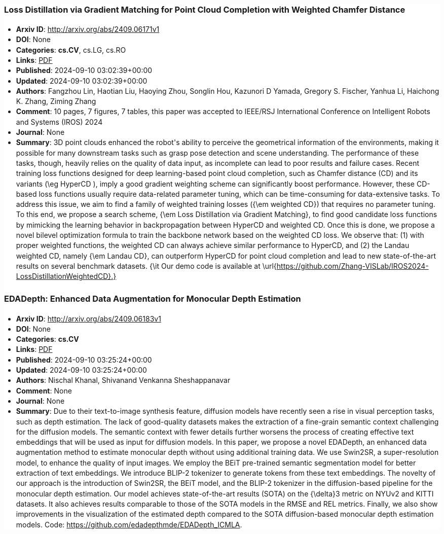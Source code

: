 

### Loss Distillation via Gradient Matching for Point Cloud Completion with Weighted Chamfer Distance
- **Arxiv ID**: http://arxiv.org/abs/2409.06171v1
- **DOI**: None
- **Categories**: **cs.CV**, cs.LG, cs.RO
- **Links**: [PDF](http://arxiv.org/pdf/2409.06171v1)
- **Published**: 2024-09-10 03:02:39+00:00
- **Updated**: 2024-09-10 03:02:39+00:00
- **Authors**: Fangzhou Lin, Haotian Liu, Haoying Zhou, Songlin Hou, Kazunori D Yamada, Gregory S. Fischer, Yanhua Li, Haichong K. Zhang, Ziming Zhang
- **Comment**: 10 pages, 7 figures, 7 tables, this paper was accepted to IEEE/RSJ
  International Conference on Intelligent Robots and Systems (IROS) 2024
- **Journal**: None
- **Summary**: 3D point clouds enhanced the robot's ability to perceive the geometrical information of the environments, making it possible for many downstream tasks such as grasp pose detection and scene understanding. The performance of these tasks, though, heavily relies on the quality of data input, as incomplete can lead to poor results and failure cases. Recent training loss functions designed for deep learning-based point cloud completion, such as Chamfer distance (CD) and its variants (\eg HyperCD ), imply a good gradient weighting scheme can significantly boost performance. However, these CD-based loss functions usually require data-related parameter tuning, which can be time-consuming for data-extensive tasks. To address this issue, we aim to find a family of weighted training losses ({\em weighted CD}) that requires no parameter tuning. To this end, we propose a search scheme, {\em Loss Distillation via Gradient Matching}, to find good candidate loss functions by mimicking the learning behavior in backpropagation between HyperCD and weighted CD. Once this is done, we propose a novel bilevel optimization formula to train the backbone network based on the weighted CD loss. We observe that: (1) with proper weighted functions, the weighted CD can always achieve similar performance to HyperCD, and (2) the Landau weighted CD, namely {\em Landau CD}, can outperform HyperCD for point cloud completion and lead to new state-of-the-art results on several benchmark datasets. {\it Our demo code is available at \url{https://github.com/Zhang-VISLab/IROS2024-LossDistillationWeightedCD}.}



### EDADepth: Enhanced Data Augmentation for Monocular Depth Estimation
- **Arxiv ID**: http://arxiv.org/abs/2409.06183v1
- **DOI**: None
- **Categories**: **cs.CV**
- **Links**: [PDF](http://arxiv.org/pdf/2409.06183v1)
- **Published**: 2024-09-10 03:25:24+00:00
- **Updated**: 2024-09-10 03:25:24+00:00
- **Authors**: Nischal Khanal, Shivanand Venkanna Sheshappanavar
- **Comment**: None
- **Journal**: None
- **Summary**: Due to their text-to-image synthesis feature, diffusion models have recently seen a rise in visual perception tasks, such as depth estimation. The lack of good-quality datasets makes the extraction of a fine-grain semantic context challenging for the diffusion models. The semantic context with fewer details further worsens the process of creating effective text embeddings that will be used as input for diffusion models. In this paper, we propose a novel EDADepth, an enhanced data augmentation method to estimate monocular depth without using additional training data. We use Swin2SR, a super-resolution model, to enhance the quality of input images. We employ the BEiT pre-trained semantic segmentation model for better extraction of text embeddings. We introduce BLIP-2 tokenizer to generate tokens from these text embeddings. The novelty of our approach is the introduction of Swin2SR, the BEiT model, and the BLIP-2 tokenizer in the diffusion-based pipeline for the monocular depth estimation. Our model achieves state-of-the-art results (SOTA) on the {\delta}3 metric on NYUv2 and KITTI datasets. It also achieves results comparable to those of the SOTA models in the RMSE and REL metrics. Finally, we also show improvements in the visualization of the estimated depth compared to the SOTA diffusion-based monocular depth estimation models. Code: https://github.com/edadepthmde/EDADepth_ICMLA.
